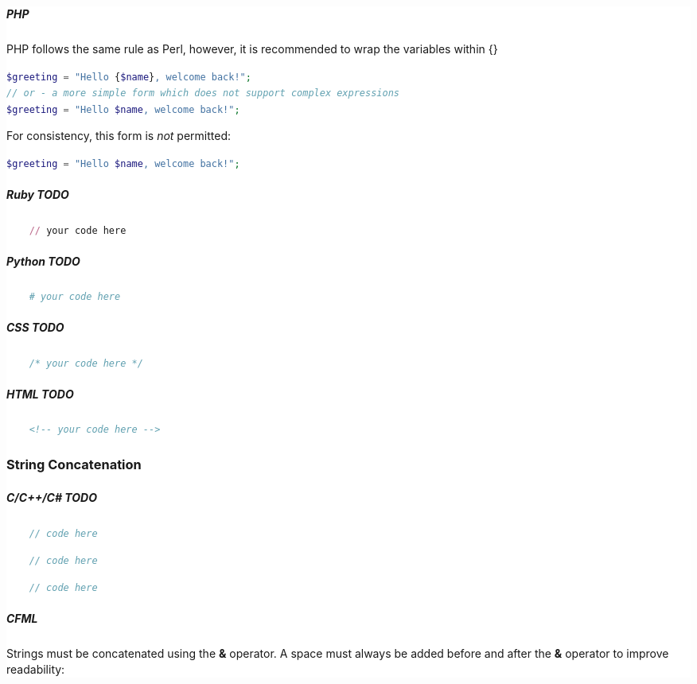 ##### PHP

PHP follows the same rule as Perl, however, it is recommended to wrap the variables within {}

```php
$greeting = "Hello {$name}, welcome back!";
// or - a more simple form which does not support complex expressions
$greeting = "Hello $name, welcome back!";
```
For consistency, this form is *not* permitted:

```php
$greeting = "Hello $name, welcome back!";
```

##### Ruby TODO

```ruby
    // your code here
```

##### Python TODO

```python
    # your code here
```

##### CSS TODO

```css
    /* your code here */
```

##### HTML TODO

```html
    <!-- your code here -->
```



### String Concatenation



##### C/C++/C&#35; TODO

```c
    // code here
```

```cpp
    // code here
```

```csharp
    // code here
```

##### CFML

Strings must be concatenated using the **&** operator. A space must always be added before and after the **&** operator
to improve readability:
